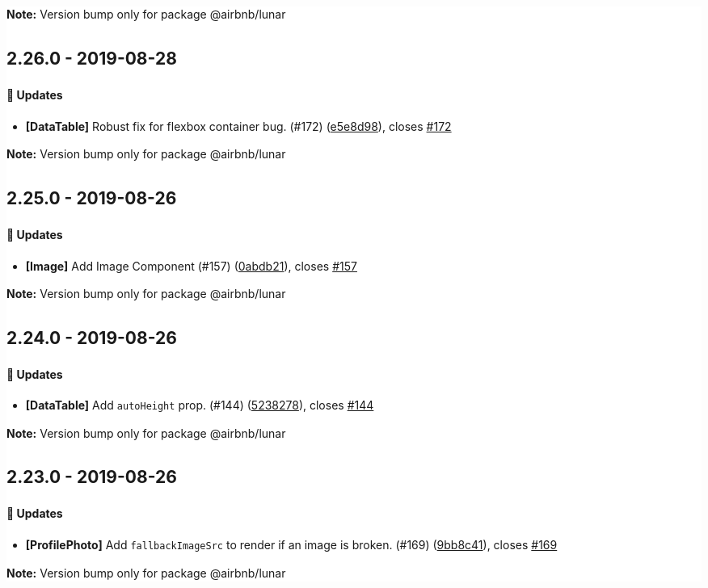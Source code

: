 **Note:** Version bump only for package @airbnb/lunar





## 2.26.0 - 2019-08-28

#### 🚀 Updates

- **[DataTable]** Robust fix for flexbox container bug. (#172) ([e5e8d98](https://github.com/airbnb/lunar/tree/master/packages/core/commit/e5e8d98)), closes [#172](https://github.com/airbnb/lunar/tree/master/packages/core/issues/172)

**Note:** Version bump only for package @airbnb/lunar





## 2.25.0 - 2019-08-26

#### 🚀 Updates

- **[Image]** Add Image Component (#157) ([0abdb21](https://github.com/airbnb/lunar/tree/master/packages/core/commit/0abdb21)), closes [#157](https://github.com/airbnb/lunar/tree/master/packages/core/issues/157)

**Note:** Version bump only for package @airbnb/lunar





## 2.24.0 - 2019-08-26

#### 🚀 Updates

- **[DataTable]** Add `autoHeight` prop. (#144) ([5238278](https://github.com/airbnb/lunar/tree/master/packages/core/commit/5238278)), closes [#144](https://github.com/airbnb/lunar/tree/master/packages/core/issues/144)

**Note:** Version bump only for package @airbnb/lunar





## 2.23.0 - 2019-08-26

#### 🚀 Updates

- **[ProfilePhoto]** Add `fallbackImageSrc` to render if an image is broken. (#169) ([9bb8c41](https://github.com/airbnb/lunar/tree/master/packages/core/commit/9bb8c41)), closes [#169](https://github.com/airbnb/lunar/tree/master/packages/core/issues/169)

**Note:** Version bump only for package @airbnb/lunar



